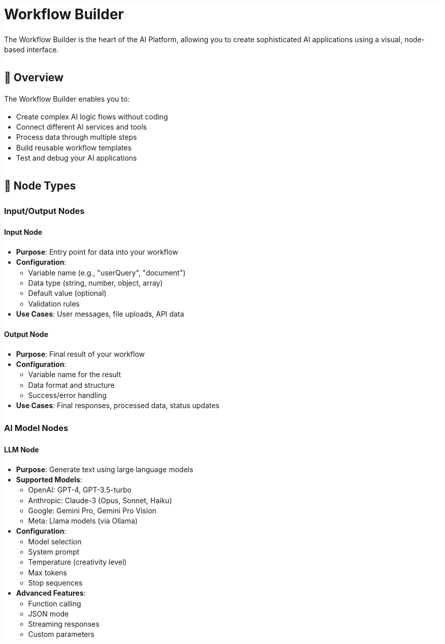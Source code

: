 # Workflow Builder

The Workflow Builder is the heart of the AI Platform, allowing you to create sophisticated AI applications using a visual, node-based interface.

## 🎯 Overview

The Workflow Builder enables you to:
- Create complex AI logic flows without coding
- Connect different AI services and tools
- Process data through multiple steps
- Build reusable workflow templates
- Test and debug your AI applications

## 🧩 Node Types

### Input/Output Nodes

#### Input Node
- **Purpose**: Entry point for data into your workflow
- **Configuration**:
  - Variable name (e.g., "userQuery", "document")
  - Data type (string, number, object, array)
  - Default value (optional)
  - Validation rules
- **Use Cases**: User messages, file uploads, API data

#### Output Node
- **Purpose**: Final result of your workflow
- **Configuration**:
  - Variable name for the result
  - Data format and structure
  - Success/error handling
- **Use Cases**: Final responses, processed data, status updates

### AI Model Nodes

#### LLM Node
- **Purpose**: Generate text using large language models
- **Supported Models**:
  - OpenAI: GPT-4, GPT-3.5-turbo
  - Anthropic: Claude-3 (Opus, Sonnet, Haiku)
  - Google: Gemini Pro, Gemini Pro Vision
  - Meta: Llama models (via Ollama)
- **Configuration**:
  - Model selection
  - System prompt
  - Temperature (creativity level)
  - Max tokens
  - Stop sequences
- **Advanced Features**:
  - Function calling
  - JSON mode
  - Streaming responses
  - Custom parameters
